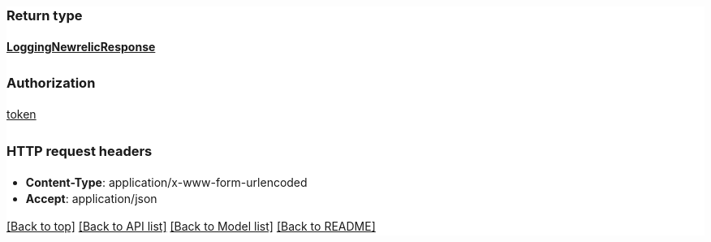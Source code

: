 ### Return type

[**LoggingNewrelicResponse**](LoggingNewrelicResponse.md)

### Authorization

[token](../README.md#token)

### HTTP request headers

 - **Content-Type**: application/x-www-form-urlencoded
 - **Accept**: application/json

[[Back to top]](#) [[Back to API list]](../README.md#documentation-for-api-endpoints) [[Back to Model list]](../README.md#documentation-for-models) [[Back to README]](../README.md)


